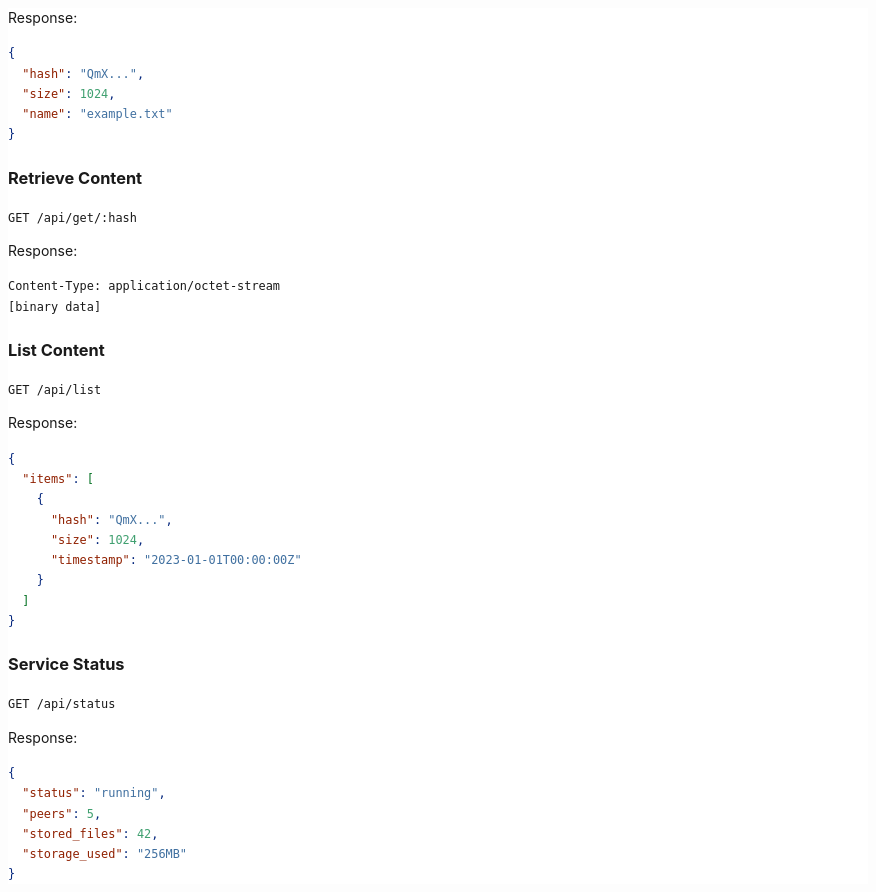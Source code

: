 Response:
```json
{
  "hash": "QmX...",
  "size": 1024,
  "name": "example.txt"
}
```

### Retrieve Content

```http
GET /api/get/:hash
```

Response:
```http
Content-Type: application/octet-stream
[binary data]
```

### List Content

```http
GET /api/list
```

Response:
```json
{
  "items": [
    {
      "hash": "QmX...",
      "size": 1024,
      "timestamp": "2023-01-01T00:00:00Z"
    }
  ]
}
```

### Service Status

```http
GET /api/status
```

Response:
```json
{
  "status": "running",
  "peers": 5,
  "stored_files": 42,
  "storage_used": "256MB"
}
```

